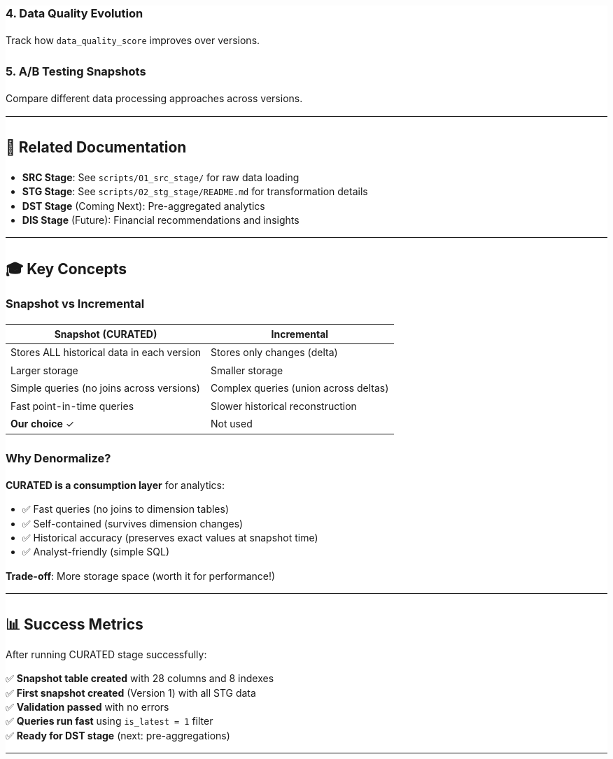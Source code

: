 ### 4. Data Quality Evolution
Track how `data_quality_score` improves over versions.

### 5. A/B Testing Snapshots
Compare different data processing approaches across versions.

---

## 🔗 Related Documentation

- **SRC Stage**: See `scripts/01_src_stage/` for raw data loading
- **STG Stage**: See `scripts/02_stg_stage/README.md` for transformation details
- **DST Stage** (Coming Next): Pre-aggregated analytics
- **DIS Stage** (Future): Financial recommendations and insights

---

## 🎓 Key Concepts

### Snapshot vs Incremental

| Snapshot (CURATED) | Incremental |
|-------------------|-------------|
| Stores ALL historical data in each version | Stores only changes (delta) |
| Larger storage | Smaller storage |
| Simple queries (no joins across versions) | Complex queries (union across deltas) |
| Fast point-in-time queries | Slower historical reconstruction |
| **Our choice** ✓ | Not used |

### Why Denormalize?

**CURATED is a consumption layer** for analytics:
- ✅ Fast queries (no joins to dimension tables)
- ✅ Self-contained (survives dimension changes)
- ✅ Historical accuracy (preserves exact values at snapshot time)
- ✅ Analyst-friendly (simple SQL)

**Trade-off**: More storage space (worth it for performance!)

---

## 📊 Success Metrics

After running CURATED stage successfully:

✅ **Snapshot table created** with 28 columns and 8 indexes  
✅ **First snapshot created** (Version 1) with all STG data  
✅ **Validation passed** with no errors  
✅ **Queries run fast** using `is_latest = 1` filter  
✅ **Ready for DST stage** (next: pre-aggregations)

---